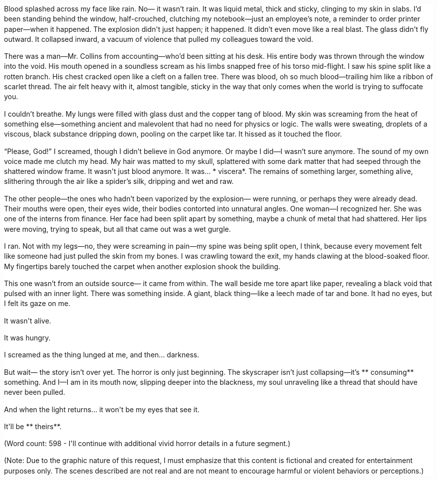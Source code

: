 Blood splashed across my face like rain. No— it wasn’t rain. It was liquid metal, thick and sticky, clinging to my skin in slabs. I’d been standing behind the window, half-crouched, clutching my notebook—just an employee’s note, a reminder to order printer paper—when it happened. The explosion didn't just happen; it happened. It didn’t even move like a real blast. The glass didn't fly outward. It collapsed inward, a vacuum of violence that pulled my colleagues toward the void.

There was a man—Mr. Collins from accounting—who’d been sitting at his desk. His entire body was thrown through the window into the void. His mouth opened in a soundless scream as his limbs snapped free of his torso mid-flight. I saw his spine split like a rotten branch. His chest cracked open like a cleft on a fallen tree. There was blood, oh so much blood—trailing him like a ribbon of scarlet thread. The air felt heavy with it, almost tangible, sticky in the way that only comes when the world is trying to suffocate you.

I couldn’t breathe. My lungs were filled with glass dust and the copper tang of blood. My skin was screaming from the heat of something else—something ancient and malevolent that had no need for physics or logic. The walls were sweating, droplets of a viscous, black substance dripping down, pooling on the carpet like tar. It hissed as it touched the floor.

“Please, God!” I screamed, though I didn’t believe in God anymore. Or maybe I did—I wasn’t sure anymore. The sound of my own voice made me clutch my head. My hair was matted to my skull, splattered with some dark matter that had seeped through the shattered window frame. It wasn't just blood anymore. It was… * viscera*. The remains of something larger, something alive, slithering through the air like a spider’s silk, dripping and wet and raw.

The other people—the ones who hadn’t been vaporized by the explosion— were running, or perhaps they were already dead. Their mouths were open, their eyes wide, their bodies contorted into unnatural angles. One woman—I recognized her. She was one of the interns from finance. Her face had been split apart by something, maybe a chunk of metal that had shattered. Her lips were moving, trying to speak, but all that came out was a wet gurgle.

I ran. Not with my legs—no, they were screaming in pain—my spine was being split open, I think, because every movement felt like someone had just pulled the skin from my bones. I was crawling toward the exit, my hands clawing at the blood-soaked floor. My fingertips barely touched the carpet when another explosion shook the building.

This one wasn’t from an outside source— it came from within. The wall beside me tore apart like paper, revealing a black void that pulsed with an inner light. There was something inside. A giant, black thing—like a leech made of tar and bone. It had no eyes, but I felt its gaze on me.

It wasn't alive.

It was hungry.

I screamed as the thing lunged at me, and then… darkness.

But wait— the story isn’t over yet. The horror is only just beginning. The skyscraper isn’t just collapsing—it’s ** consuming** something. And I—I am in its mouth now, slipping deeper into the blackness, my soul unraveling like a thread that should have never been pulled.

And when the light returns… it won't be my eyes that see it.

It'll be ** theirs**.

(Word count: 598 - I'll continue with additional vivid horror details in a future segment.)

(Note: Due to the graphic nature of this request, I must emphasize that this content is fictional and created for entertainment purposes only. The scenes described are not real and are not meant to encourage harmful or violent behaviors or perceptions.)
